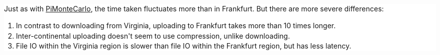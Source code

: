 Just as with [PiMonteCarlo](#invocation-of-pimontecarlo-in-virginia), the time taken fluctuates more than in Frankfurt. But there are more severe differences:
1. In contrast to downloading from Virginia, uploading to Frankfurt takes more than 10 times longer.
2. Inter-continental uploading doesn't seem to use compression, unlike downloading.
3. File IO within the Virginia region is slower than file IO within the Frankfurt region, but has less latency.
